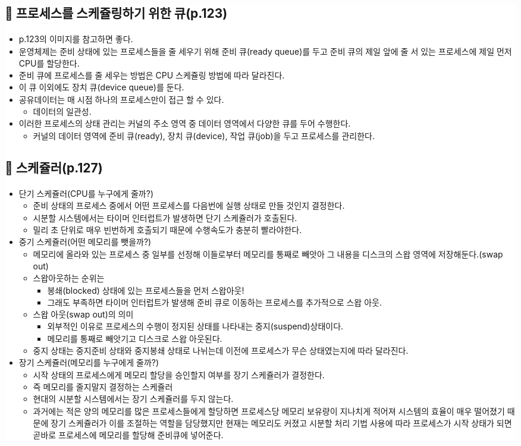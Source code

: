 ## 🍎 프로세스를 스케쥴링하기 위한 큐(p.123)
- p.123의 이미지를 참고하면 좋다.
- 운영체제는 준비 상태에 있는 프로세스들을 줄 세우기 위해 준비 큐(ready queue)를 두고 준비 큐의 제일 앞에 줄 서 있는 프로세스에 제일 먼저 CPU를 할당한다.
- 준비 큐에 프로세스를 줄 세우는 방법은 CPU 스케쥴링 방법에 따라 달라진다.
- 이 큐 이외에도 장치 큐(device queue)를 둔다.
- 공유데이터는 매 시점 하나의 프로세스만이 접근 할 수 있다.
    - 데이터의 일관성.
- 이러한 프로세스의 상태 관리는 커널의 주소 영역 중 데이터 영역에서 다양한 큐를 두어 수행한다.
    - 커널의 데이터 영역에 준비 큐(ready), 장치 큐(device), 작업 큐(job)을 두고 프로세스를 관리한다.

## 🍎 스케쥴러(p.127)
- 단기 스케쥴러(CPU를 누구에게 줄까?)
    - 준비 상태의 프로세스 중에서 어떤 프로세스를 다음번에 실행 상태로 만들 것인지 결정한다.
    - 시분할 시스템에서는 타이머 인터럽트가 발생하면 단기 스케쥴러가 호출된다.
    - 밀리 초 단위로 매우 빈번하게 호출되기 때문에 수행속도가 충분히 빨라야한다.
- 중기 스케쥴러(어떤 메모리를 뺏을까?)
    - 메모리에 올라와 있는 프로세스 중 일부를 선정해 이들로부터 메모리를 통째로 빼앗아 그 내용을 디스크의 스왑 영역에 저장해둔다.(swap out)
    - 스왑아웃하는 순위는
        - 봉쇄(blocked) 상태에 있는 프로세스들을 먼저 스왑아웃!
        - 그래도 부족하면 타이머 인터럽트가 발생해 준비 큐로 이동하는 프로세스를 추가적으로 스왑 아웃.
    - 스왑 아웃(swap out)의 의미
        - 외부적인 이유로 프로세스의 수행이 정지된 상태를 나타내는 중지(suspend)상태이다.
        - 메모리를 통째로 빼앗기고 디스크로 스왑 아웃된다.
    - 중지 상태는 중지준비 상태와 중지봉쇄 상태로 나뉘는데 이전에 프로세스가 무슨 상태였는지에 따라 달라진다.
- 장기 스케쥴러(메모리를 누구에게 줄까?)
    - 시작 상태의 프로세스에게 메모리 할당을 승인할지 여부를 장기 스케쥴러가 결정한다.
    - 즉 메모리를 줄지말지 결정하는 스케쥴러
    - 현대의 시분할 시스템에서는 장기 스케쥴러를 두지 않는다.
    - 과거에는 적은 양의 메모리를 많은 프로세스들에게 할당하면 프로세스당 메모리 보유량이 지나치게 적어져 시스템의 효율이 매우 떨어졌기 때문에 장기 스케쥴러가 이를 조절하는 역할을 담당했지만 현재는 메모리도 커졌고 시분할 처리 기법 사용에 따라 프로세스가 시작 상태가 되면 곧바로 프로세스에 메모리를 할당해 준비큐에 넣어준다.
